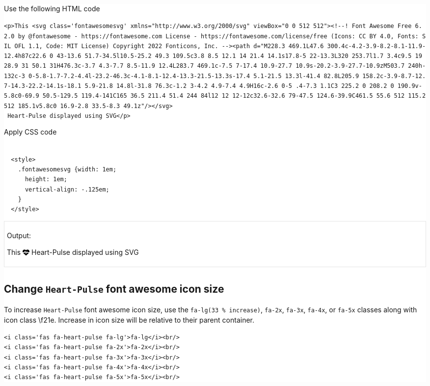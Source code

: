 Use the following HTML code
```
<p>This <svg class='fontawesomesvg' xmlns="http://www.w3.org/2000/svg" viewBox="0 0 512 512"><!--! Font Awesome Free 6.2.0 by @fontawesome - https://fontawesome.com License - https://fontawesome.com/license/free (Icons: CC BY 4.0, Fonts: SIL OFL 1.1, Code: MIT License) Copyright 2022 Fonticons, Inc. --><path d="M228.3 469.1L47.6 300.4c-4.2-3.9-8.2-8.1-11.9-12.4h87c22.6 0 43-13.6 51.7-34.5l10.5-25.2 49.3 109.5c3.8 8.5 12.1 14 21.4 14.1s17.8-5 22-13.3L320 253.7l1.7 3.4c9.5 19 28.9 31 50.1 31H476.3c-3.7 4.3-7.7 8.5-11.9 12.4L283.7 469.1c-7.5 7-17.4 10.9-27.7 10.9s-20.2-3.9-27.7-10.9zM503.7 240h-132c-3 0-5.8-1.7-7.2-4.4l-23.2-46.3c-4.1-8.1-12.4-13.3-21.5-13.3s-17.4 5.1-21.5 13.3l-41.4 82.8L205.9 158.2c-3.9-8.7-12.7-14.3-22.2-14.1s-18.1 5.9-21.8 14.8l-31.8 76.3c-1.2 3-4.2 4.9-7.4 4.9H16c-2.6 0-5 .4-7.3 1.1C3 225.2 0 208.2 0 190.9v-5.8c0-69.9 50.5-129.5 119.4-141C165 36.5 211.4 51.4 244 84l12 12 12-12c32.6-32.6 79-47.5 124.6-39.9C461.5 55.6 512 115.2 512 185.1v5.8c0 16.9-2.8 33.5-8.3 49.1z"/></svg>
 Heart-Pulse displayed using SVG</p>
```

Apply CSS code
```

  <style>
    .fontawesomesvg {width: 1em;
      height: 1em;
      vertical-align: -.125em;
    }
  </style>

```

<div style='border:1px solid rgba(0,0,0,.1);margin-bottom:10px;padding:5px;'>
<p>Output:</p>

  <style>
    .fontawesomesvg {width: 1em;
      height: 1em;
      vertical-align: -.125em;
    }
  </style>


<p>This <svg class='fontawesomesvg' xmlns="http://www.w3.org/2000/svg" viewBox="0 0 512 512"><path d="M228.3 469.1L47.6 300.4c-4.2-3.9-8.2-8.1-11.9-12.4h87c22.6 0 43-13.6 51.7-34.5l10.5-25.2 49.3 109.5c3.8 8.5 12.1 14 21.4 14.1s17.8-5 22-13.3L320 253.7l1.7 3.4c9.5 19 28.9 31 50.1 31H476.3c-3.7 4.3-7.7 8.5-11.9 12.4L283.7 469.1c-7.5 7-17.4 10.9-27.7 10.9s-20.2-3.9-27.7-10.9zM503.7 240h-132c-3 0-5.8-1.7-7.2-4.4l-23.2-46.3c-4.1-8.1-12.4-13.3-21.5-13.3s-17.4 5.1-21.5 13.3l-41.4 82.8L205.9 158.2c-3.9-8.7-12.7-14.3-22.2-14.1s-18.1 5.9-21.8 14.8l-31.8 76.3c-1.2 3-4.2 4.9-7.4 4.9H16c-2.6 0-5 .4-7.3 1.1C3 225.2 0 208.2 0 190.9v-5.8c0-69.9 50.5-129.5 119.4-141C165 36.5 211.4 51.4 244 84l12 12 12-12c32.6-32.6 79-47.5 124.6-39.9C461.5 55.6 512 115.2 512 185.1v5.8c0 16.9-2.8 33.5-8.3 49.1z"/></svg>
 Heart-Pulse displayed using SVG</p>
</div>

## Change `Heart-Pulse` font awesome icon size
To increase `Heart-Pulse` font awesome icon size, use the `fa-lg(33 % increase)`, `fa-2x`, `fa-3x`, `fa-4x`, or `fa-5x` classes along with icon class  \f21e.
Increase in icon size will be relative to their parent container.
```
<i class='fas fa-heart-pulse fa-lg'>fa-lg</i><br/>
<i class='fas fa-heart-pulse fa-2x'>fa-2x</i><br/>
<i class='fas fa-heart-pulse fa-3x'>fa-3x</i><br/>
<i class='fas fa-heart-pulse fa-4x'>fa-4x</i><br/>
<i class='fas fa-heart-pulse fa-5x'>fa-5x</i><br/>

```
